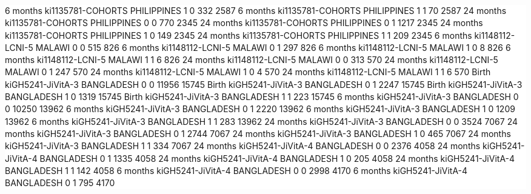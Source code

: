 6 months    ki1135781-COHORTS          PHILIPPINES                    1               0      332    2587
6 months    ki1135781-COHORTS          PHILIPPINES                    1               1       70    2587
24 months   ki1135781-COHORTS          PHILIPPINES                    0               0      770    2345
24 months   ki1135781-COHORTS          PHILIPPINES                    0               1     1217    2345
24 months   ki1135781-COHORTS          PHILIPPINES                    1               0      149    2345
24 months   ki1135781-COHORTS          PHILIPPINES                    1               1      209    2345
6 months    ki1148112-LCNI-5           MALAWI                         0               0      515     826
6 months    ki1148112-LCNI-5           MALAWI                         0               1      297     826
6 months    ki1148112-LCNI-5           MALAWI                         1               0        8     826
6 months    ki1148112-LCNI-5           MALAWI                         1               1        6     826
24 months   ki1148112-LCNI-5           MALAWI                         0               0      313     570
24 months   ki1148112-LCNI-5           MALAWI                         0               1      247     570
24 months   ki1148112-LCNI-5           MALAWI                         1               0        4     570
24 months   ki1148112-LCNI-5           MALAWI                         1               1        6     570
Birth       kiGH5241-JiVitA-3          BANGLADESH                     0               0    11956   15745
Birth       kiGH5241-JiVitA-3          BANGLADESH                     0               1     2247   15745
Birth       kiGH5241-JiVitA-3          BANGLADESH                     1               0     1319   15745
Birth       kiGH5241-JiVitA-3          BANGLADESH                     1               1      223   15745
6 months    kiGH5241-JiVitA-3          BANGLADESH                     0               0    10250   13962
6 months    kiGH5241-JiVitA-3          BANGLADESH                     0               1     2220   13962
6 months    kiGH5241-JiVitA-3          BANGLADESH                     1               0     1209   13962
6 months    kiGH5241-JiVitA-3          BANGLADESH                     1               1      283   13962
24 months   kiGH5241-JiVitA-3          BANGLADESH                     0               0     3524    7067
24 months   kiGH5241-JiVitA-3          BANGLADESH                     0               1     2744    7067
24 months   kiGH5241-JiVitA-3          BANGLADESH                     1               0      465    7067
24 months   kiGH5241-JiVitA-3          BANGLADESH                     1               1      334    7067
24 months   kiGH5241-JiVitA-4          BANGLADESH                     0               0     2376    4058
24 months   kiGH5241-JiVitA-4          BANGLADESH                     0               1     1335    4058
24 months   kiGH5241-JiVitA-4          BANGLADESH                     1               0      205    4058
24 months   kiGH5241-JiVitA-4          BANGLADESH                     1               1      142    4058
6 months    kiGH5241-JiVitA-4          BANGLADESH                     0               0     2998    4170
6 months    kiGH5241-JiVitA-4          BANGLADESH                     0               1      795    4170